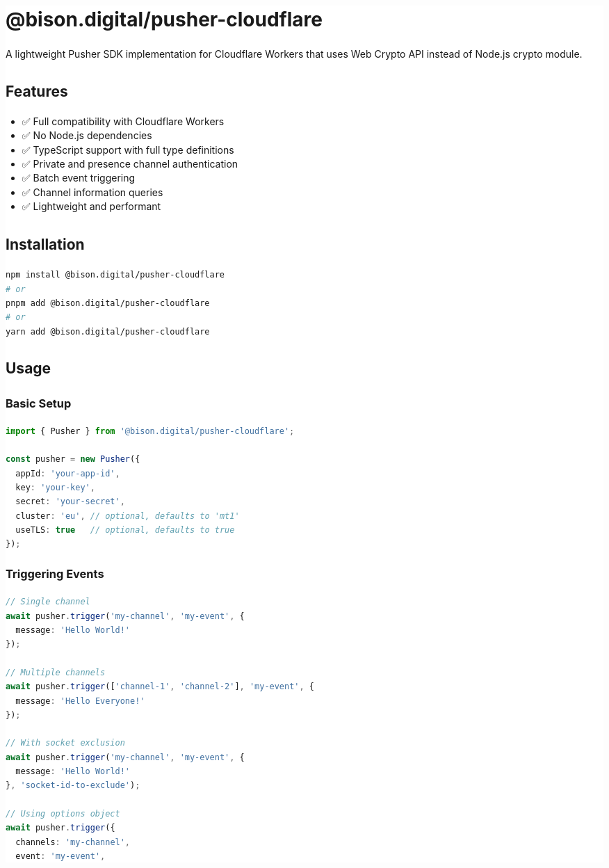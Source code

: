 # @bison.digital/pusher-cloudflare

A lightweight Pusher SDK implementation for Cloudflare Workers that uses Web Crypto API instead of Node.js crypto module.

## Features

- ✅ Full compatibility with Cloudflare Workers
- ✅ No Node.js dependencies
- ✅ TypeScript support with full type definitions
- ✅ Private and presence channel authentication
- ✅ Batch event triggering
- ✅ Channel information queries
- ✅ Lightweight and performant

## Installation

```bash
npm install @bison.digital/pusher-cloudflare
# or
pnpm add @bison.digital/pusher-cloudflare
# or
yarn add @bison.digital/pusher-cloudflare
```

## Usage

### Basic Setup

```typescript
import { Pusher } from '@bison.digital/pusher-cloudflare';

const pusher = new Pusher({
  appId: 'your-app-id',
  key: 'your-key',
  secret: 'your-secret',
  cluster: 'eu', // optional, defaults to 'mt1'
  useTLS: true   // optional, defaults to true
});
```

### Triggering Events

```typescript
// Single channel
await pusher.trigger('my-channel', 'my-event', {
  message: 'Hello World!'
});

// Multiple channels
await pusher.trigger(['channel-1', 'channel-2'], 'my-event', {
  message: 'Hello Everyone!'
});

// With socket exclusion
await pusher.trigger('my-channel', 'my-event', {
  message: 'Hello World!'
}, 'socket-id-to-exclude');

// Using options object
await pusher.trigger({
  channels: 'my-channel',
  event: 'my-event',
```